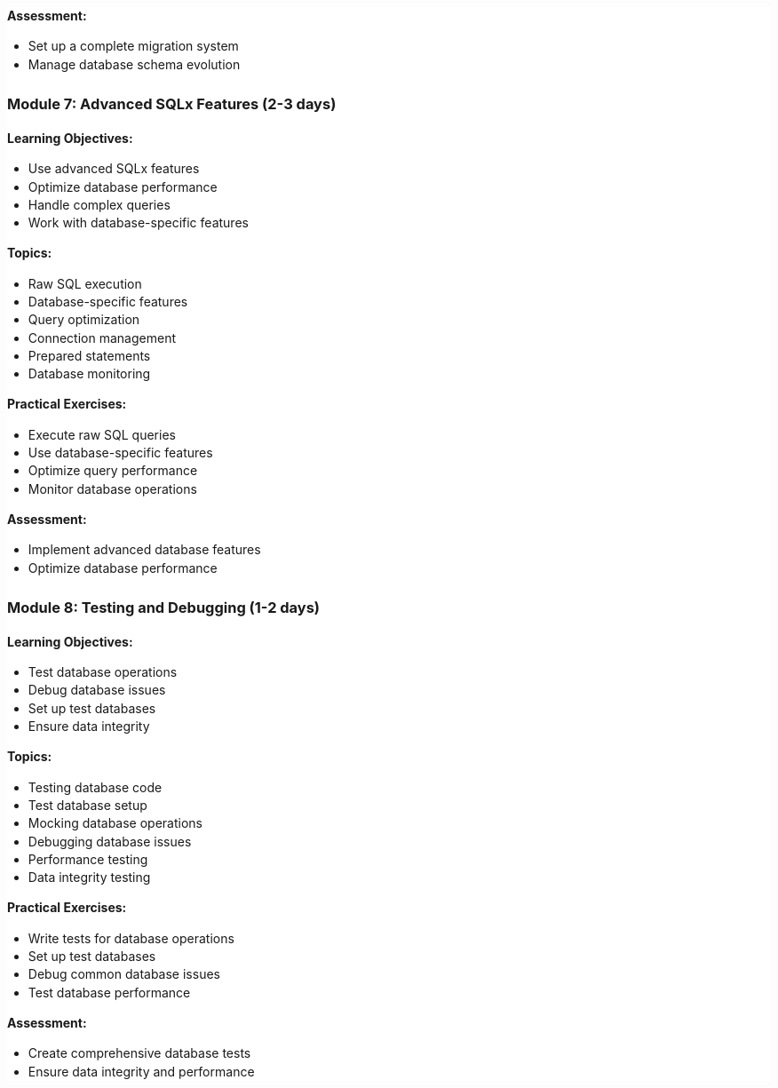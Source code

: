 **Assessment:**
- Set up a complete migration system
- Manage database schema evolution

### Module 7: Advanced SQLx Features (2-3 days)
**Learning Objectives:**
- Use advanced SQLx features
- Optimize database performance
- Handle complex queries
- Work with database-specific features

**Topics:**
- Raw SQL execution
- Database-specific features
- Query optimization
- Connection management
- Prepared statements
- Database monitoring

**Practical Exercises:**
- Execute raw SQL queries
- Use database-specific features
- Optimize query performance
- Monitor database operations

**Assessment:**
- Implement advanced database features
- Optimize database performance

### Module 8: Testing and Debugging (1-2 days)
**Learning Objectives:**
- Test database operations
- Debug database issues
- Set up test databases
- Ensure data integrity

**Topics:**
- Testing database code
- Test database setup
- Mocking database operations
- Debugging database issues
- Performance testing
- Data integrity testing

**Practical Exercises:**
- Write tests for database operations
- Set up test databases
- Debug common database issues
- Test database performance

**Assessment:**
- Create comprehensive database tests
- Ensure data integrity and performance
